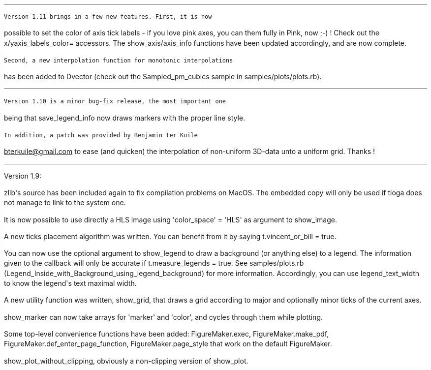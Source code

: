 
--------------------------

    Version 1.11 brings in a few new features. First, it is now
possible to set the color of axis tick labels - if you love pink axes,
you can them fully in Pink, now ;-) ! Check out the
x/yaxis_labels_color= accessors. The show_axis/axis_info functions
have been updated accordingly, and are now complete.

    Second, a new interpolation function for monotonic interpolations
has been added to Dvector (check out the Sampled_pm_cubics sample in
samples/plots/plots.rb).


--------------------------

    Version 1.10 is a minor bug-fix release, the most important one
being that save_legend_info now draws markers with the proper line
style.

    In addition, a patch was provided by Benjamin ter Kuile
<bterkuile@gmail.com> to ease (and quicken) the interpolation of
non-uniform 3D-data unto a uniform grid. Thanks !

--------------------------

  Version 1.9: 

  zlib's source has been included again to fix compilation problems on
MacOS. The embedded copy will only be used if tioga does not manage to
link to the system one.

  It is now possible to use directly a HLS image using 'color_space' =
'HLS' as argument to show_image.

  A new ticks placement algorithm was written. You can benefit from it
by saying t.vincent_or_bill = true.

  You can now use the optional argument to show_legend to draw a
background (or anything else) to a legend. The information given to
the callback will only be accurate if t.measure_legends = true. See
samples/plots.rb
(Legend_Inside_with_Background_using_legend_background) for more
information. Accordingly, you can use legend_text_width to know the
legend's text maximal width. 

  A new utility function was written, show_grid, that draws a grid
according to major and optionally minor ticks of the current axes.

  show_marker can now take arrays for 'marker' and 'color', and cycles
through them while plotting.

  Some top-level convenience functions have been added:
FigureMaker.exec, FigureMaker.make_pdf,
FigureMaker.def_enter_page_function, FigureMaker.page_style that work
on the default FigureMaker.

  show_plot_without_clipping, obviously a non-clipping version of
show_plot.
